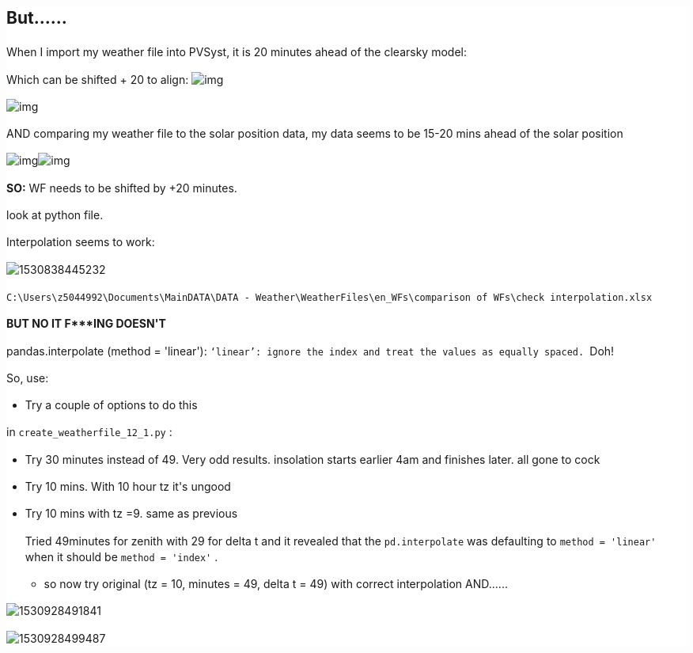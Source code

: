 

## But......

When I import my weather file into PVSyst, it is 20 minutes ahead of the clearsky model:

 

 Which can be shifted + 20 to align: ![img](file:///C:/Users/z5044992/AppData/Local/Temp/msohtmlclip1/01/clip_image002.jpg)                                                                                                                                                                                                                                                                                                                                                                                                                                                                

 

![img](file:///C:/Users/z5044992/AppData/Local/Temp/msohtmlclip1/01/clip_image003.png)

AND comparing my weather file to the solar position data, my data seems to be 15-20 mins ahead of the solar position 

![img](file:///C:/Users/z5044992/AppData/Local/Temp/msohtmlclip1/01/clip_image005.jpg)![img](file:///C:/Users/z5044992/AppData/Local/Temp/msohtmlclip1/01/clip_image007.jpg)

 

__SO:__ WF needs to be shifted by +20 minutes.

look at python file.

Interpolation seems to work:

![1530838445232](C:\Users\z5044992\AppData\Local\Temp\1530838445232.png)

`C:\Users\z5044992\Documents\MainDATA\DATA - Weather\WeatherFiles\en_WFs\comparison of WFs\check interpolation.xlsx`

__BUT NO IT F***ING DOESN'T__

pandas.interpolate (method = 'linear'): `‘linear’: ignore the index and treat the values as equally spaced. `Doh!

So, use: 

* Try a couple of options to do this 

in  `create_weatherfile_12_1.py`  :

* Try 30 minutes instead of 49. Very odd results. insolation starts earlier 4am and finishes later. all gone to cock

* Try 10 mins. With 10 hour tz it's ungood

* Try  10 mins with tz =9. same as previous

  Tried 49minutes for zenith with 29 for delta t and it revealed that the `pd.interpolate` was defaulting to `method = 'linear'` when it should be `method = 'index'` .

  * so now try original (tz = 10, minutes = 49, delta t = 49) with correct interpolation AND......

![1530928491841](C:\Users\z5044992\AppData\Local\Temp\1530928491841.png)





![1530928499487](C:\Users\z5044992\AppData\Local\Temp\1530928499487.png)
